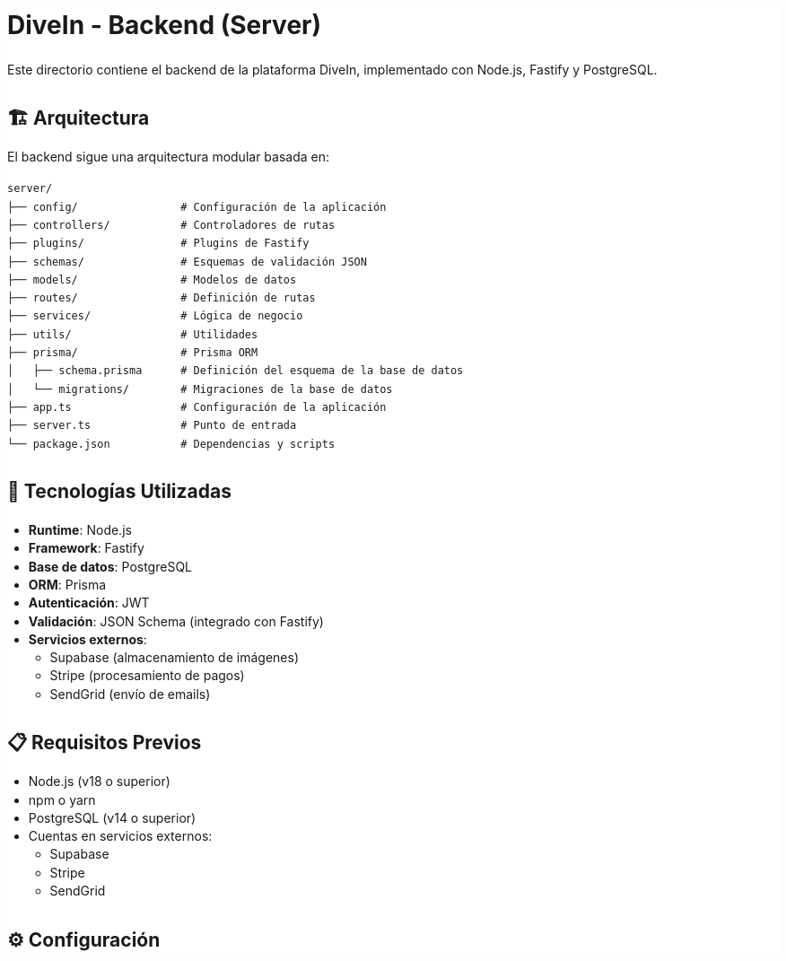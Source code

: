 # DiveIn - Backend (Server)

Este directorio contiene el backend de la plataforma DiveIn, implementado con Node.js, Fastify y PostgreSQL.

## 🏗️ Arquitectura

El backend sigue una arquitectura modular basada en:

```
server/
├── config/                # Configuración de la aplicación
├── controllers/           # Controladores de rutas
├── plugins/               # Plugins de Fastify
├── schemas/               # Esquemas de validación JSON
├── models/                # Modelos de datos
├── routes/                # Definición de rutas
├── services/              # Lógica de negocio
├── utils/                 # Utilidades
├── prisma/                # Prisma ORM
│   ├── schema.prisma      # Definición del esquema de la base de datos
│   └── migrations/        # Migraciones de la base de datos
├── app.ts                 # Configuración de la aplicación
├── server.ts              # Punto de entrada
└── package.json           # Dependencias y scripts
```

## 🔧 Tecnologías Utilizadas

- **Runtime**: Node.js
- **Framework**: Fastify
- **Base de datos**: PostgreSQL
- **ORM**: Prisma
- **Autenticación**: JWT
- **Validación**: JSON Schema (integrado con Fastify)
- **Servicios externos**:
  - Supabase (almacenamiento de imágenes)
  - Stripe (procesamiento de pagos)
  - SendGrid (envío de emails)

## 📋 Requisitos Previos

- Node.js (v18 o superior)
- npm o yarn
- PostgreSQL (v14 o superior)
- Cuentas en servicios externos:
  - Supabase
  - Stripe
  - SendGrid

## ⚙️ Configuración
